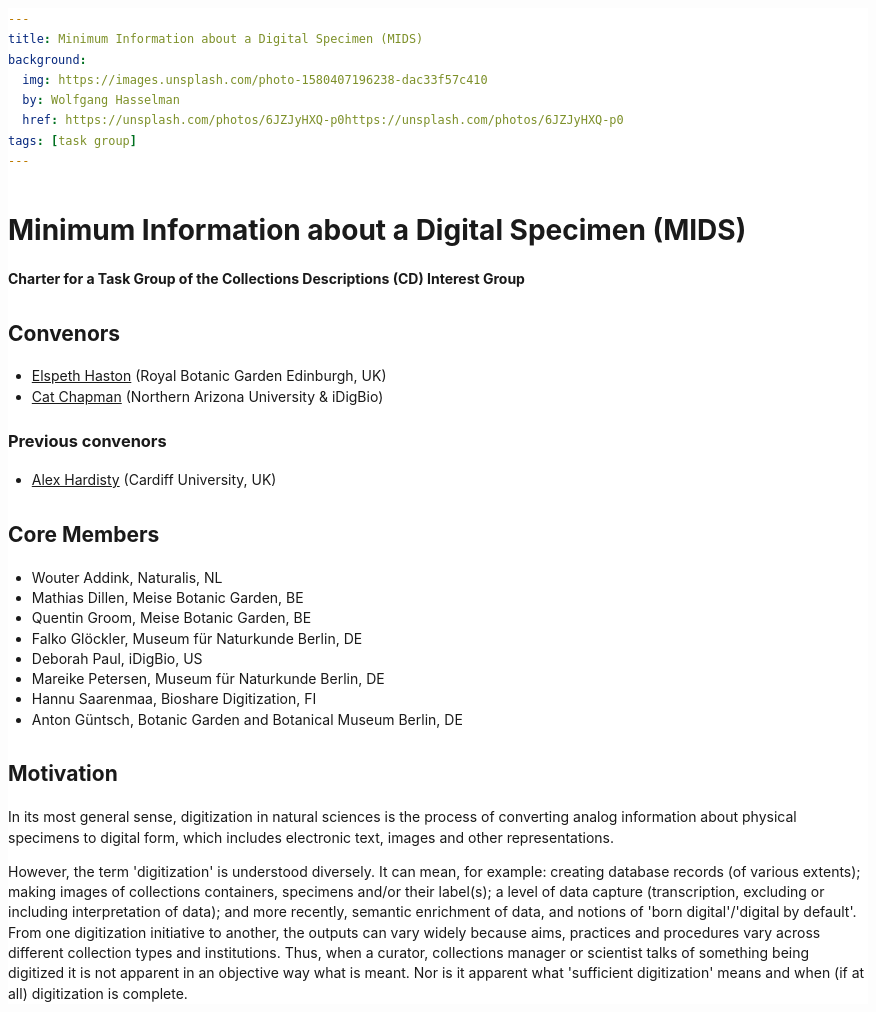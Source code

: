 ```yaml
---
title: Minimum Information about a Digital Specimen (MIDS)
background:
  img: https://images.unsplash.com/photo-1580407196238-dac33f57c410
  by: Wolfgang Hasselman
  href: https://unsplash.com/photos/6JZJyHXQ-p0https://unsplash.com/photos/6JZJyHXQ-p0
tags: [task group]
---
```


# Minimum Information about a Digital Specimen (MIDS) 

**Charter for a Task Group of the Collections Descriptions (CD) Interest Group**

## Convenors

- [Elspeth Haston](mailto:EHaston@rbge.org.uk) (Royal Botanic Garden Edinburgh, UK)
- [Cat Chapman](mailto:chapman@floridamuseum.ufl.edu) (Northern Arizona University & iDigBio)

### Previous convenors

- [Alex Hardisty](mailto:HardistyAR@cardiff.ac.uk) (Cardiff University, UK)

## Core Members

- Wouter Addink, Naturalis, NL
- Mathias Dillen, Meise Botanic Garden, BE
- Quentin Groom, Meise Botanic Garden, BE
- Falko Glöckler, Museum für Naturkunde Berlin, DE
- Deborah Paul, iDigBio, US
- Mareike Petersen, Museum für Naturkunde Berlin, DE
- Hannu Saarenmaa, Bioshare Digitization, FI
- Anton Güntsch, Botanic Garden and Botanical Museum Berlin, DE

## Motivation

In its most general sense, digitization in natural sciences is the
process of converting analog information about physical specimens to
digital form, which includes electronic text, images and other
representations.

However, the term 'digitization' is understood diversely. It can mean,
for example: creating database records (of various extents); making
images of collections containers, specimens and/or their label(s); a
level of data capture (transcription, excluding or including
interpretation of data); and more recently, semantic enrichment of
data, and notions of 'born digital'/'digital by default'. From one
digitization initiative to another, the outputs can vary widely
because aims, practices and procedures vary across different
collection types and institutions. Thus, when a curator, collections
manager or scientist talks of something being digitized it is not
apparent in an objective way what is meant. Nor is it apparent what
'sufficient digitization' means and when (if at all) digitization is
complete.
